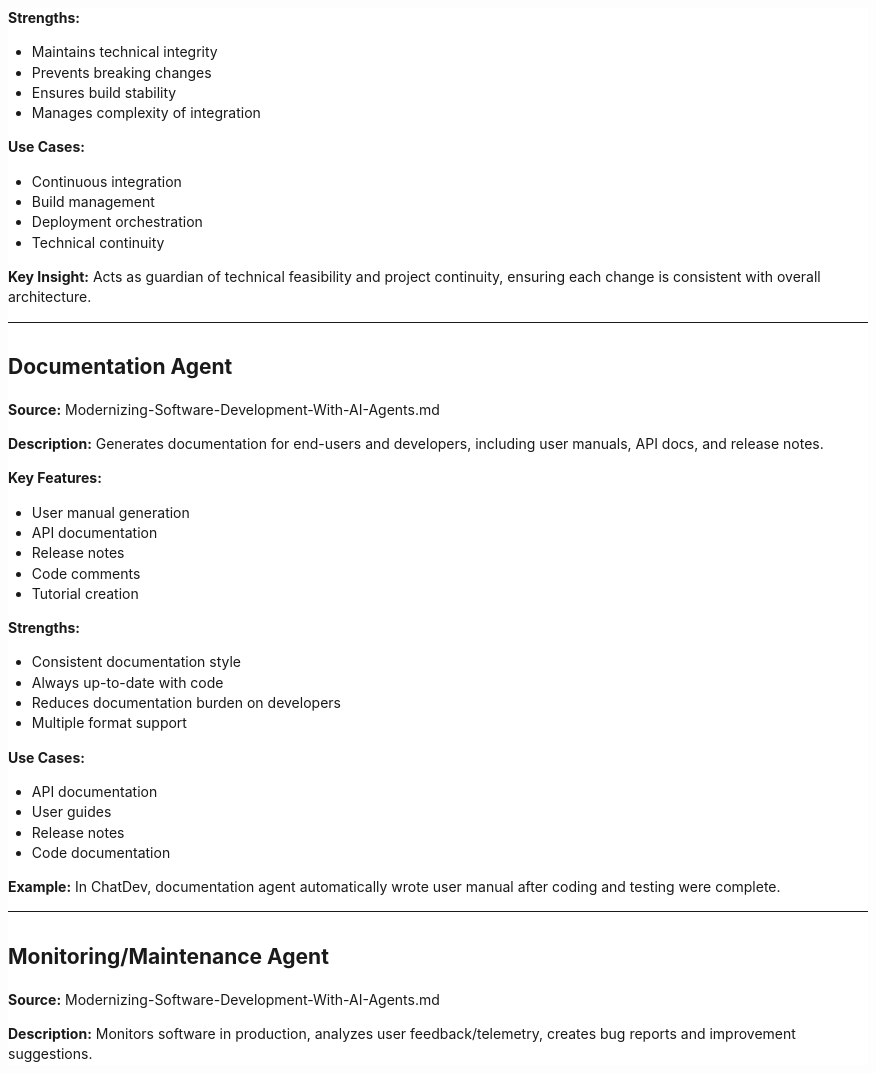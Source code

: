 **Strengths:**
- Maintains technical integrity
- Prevents breaking changes
- Ensures build stability
- Manages complexity of integration

**Use Cases:**
- Continuous integration
- Build management
- Deployment orchestration
- Technical continuity

**Key Insight:** Acts as guardian of technical feasibility and project continuity, ensuring each change is consistent with overall architecture.

---

## Documentation Agent

**Source:** Modernizing-Software-Development-With-AI-Agents.md

**Description:** Generates documentation for end-users and developers, including user manuals, API docs, and release notes.

**Key Features:**
- User manual generation
- API documentation
- Release notes
- Code comments
- Tutorial creation

**Strengths:**
- Consistent documentation style
- Always up-to-date with code
- Reduces documentation burden on developers
- Multiple format support

**Use Cases:**
- API documentation
- User guides
- Release notes
- Code documentation

**Example:** In ChatDev, documentation agent automatically wrote user manual after coding and testing were complete.

---

## Monitoring/Maintenance Agent

**Source:** Modernizing-Software-Development-With-AI-Agents.md

**Description:** Monitors software in production, analyzes user feedback/telemetry, creates bug reports and improvement suggestions.
